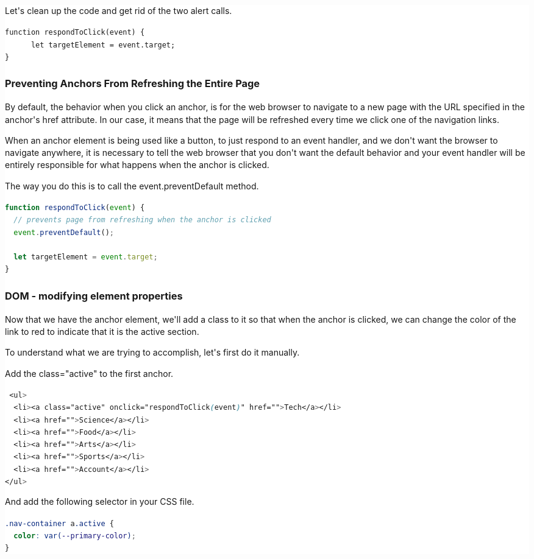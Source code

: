Let's clean up the code and get rid of the two alert calls.

```markup
function respondToClick(event) {
      let targetElement = event.target;
}
```

### Preventing Anchors From Refreshing the Entire Page

By default, the behavior when you click an anchor, is for the web browser to navigate to a new page with the URL specified in the anchor's href attribute. In our case, it means that the page will be refreshed every time we click one of the navigation links.

When an anchor element is being used like a button, to just respond to an event handler, and we don't want the browser to navigate anywhere, it is necessary to tell the web browser that you don't want the default behavior and your event handler will be entirely responsible for what happens when the anchor is clicked. 

The way you do this is to call the event.preventDefault method.

```javascript
function respondToClick(event) {
  // prevents page from refreshing when the anchor is clicked
  event.preventDefault();
  
  let targetElement = event.target;
}
```

### DOM - modifying element properties

Now that we have the anchor element, we'll add a class to it so that when the anchor is clicked, we can change the color of the link to red to indicate that it is the active section.

To understand what we are trying to accomplish, let's first do it manually.

Add the class="active" to the first anchor.

```css
 <ul>
  <li><a class="active" onclick="respondToClick(event)" href="">Tech</a></li>
  <li><a href="">Science</a></li>
  <li><a href="">Food</a></li>
  <li><a href="">Arts</a></li>
  <li><a href="">Sports</a></li>
  <li><a href="">Account</a></li>
</ul>
```

And add the following selector in your CSS file.

```css
.nav-container a.active {
  color: var(--primary-color);
}
```
